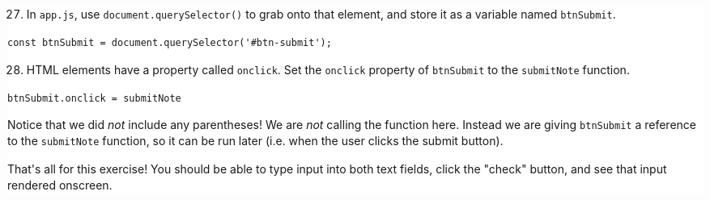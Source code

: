 27. In `app.js`, use `document.querySelector()` to grab onto that element, and store it as a variable named `btnSubmit`.

```
const btnSubmit = document.querySelector('#btn-submit');
```

28. HTML elements have a property called `onclick`. Set the `onclick` property of `btnSubmit` to the `submitNote` function.

```
btnSubmit.onclick = submitNote
```

Notice that we did _not_ include any parentheses! We are _not_ calling the function here. Instead we are giving `btnSubmit` a reference to the `submitNote` function, so it can be run later (i.e. when the user clicks the submit button).

That's all for this exercise! You should be able to type input into both text fields, click the "check" button, and see that input rendered onscreen.
